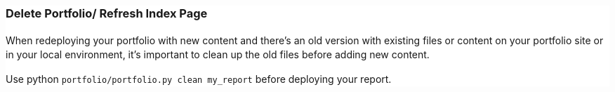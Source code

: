 ### Delete Portfolio/ Refresh Index Page

When redeploying your portfolio with new content and there’s an old version with existing files or content on your portfolio site or in your local environment, it’s important to clean up the old files before adding new content.

Use python `portfolio/portfolio.py clean my_report` before deploying your report.
